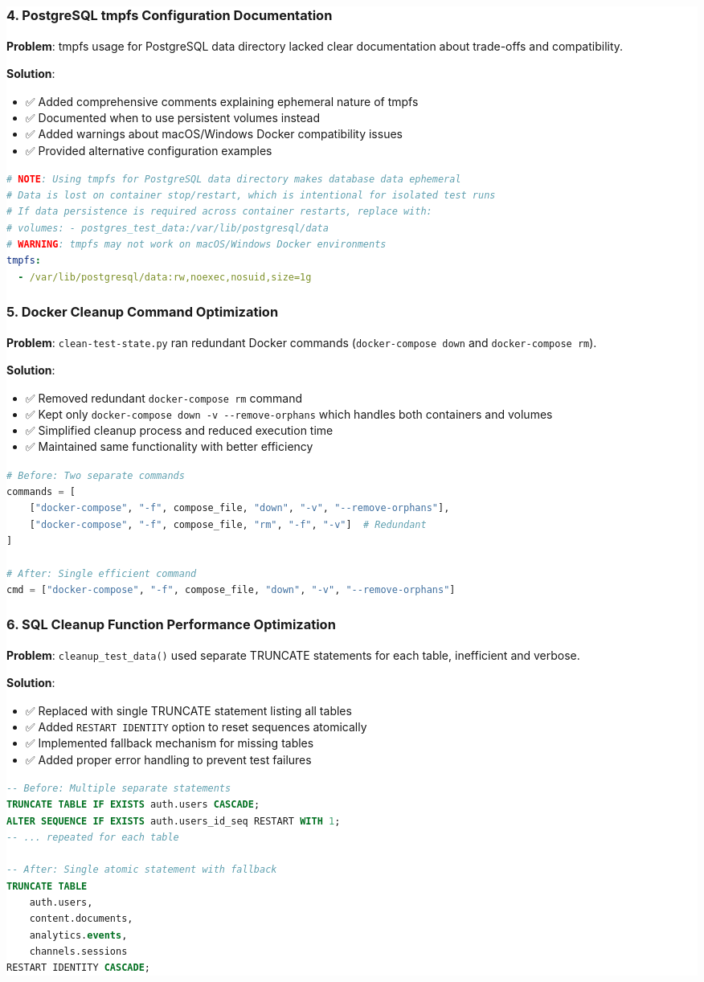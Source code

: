 ### 4. **PostgreSQL tmpfs Configuration Documentation**
**Problem**: tmpfs usage for PostgreSQL data directory lacked clear documentation about trade-offs and compatibility.

**Solution**:
- ✅ Added comprehensive comments explaining ephemeral nature of tmpfs
- ✅ Documented when to use persistent volumes instead
- ✅ Added warnings about macOS/Windows Docker compatibility issues
- ✅ Provided alternative configuration examples

```yaml
# NOTE: Using tmpfs for PostgreSQL data directory makes database data ephemeral
# Data is lost on container stop/restart, which is intentional for isolated test runs
# If data persistence is required across container restarts, replace with:
# volumes: - postgres_test_data:/var/lib/postgresql/data
# WARNING: tmpfs may not work on macOS/Windows Docker environments
tmpfs:
  - /var/lib/postgresql/data:rw,noexec,nosuid,size=1g
```

### 5. **Docker Cleanup Command Optimization**
**Problem**: `clean-test-state.py` ran redundant Docker commands (`docker-compose down` and `docker-compose rm`).

**Solution**:
- ✅ Removed redundant `docker-compose rm` command
- ✅ Kept only `docker-compose down -v --remove-orphans` which handles both containers and volumes
- ✅ Simplified cleanup process and reduced execution time
- ✅ Maintained same functionality with better efficiency

```python
# Before: Two separate commands
commands = [
    ["docker-compose", "-f", compose_file, "down", "-v", "--remove-orphans"],
    ["docker-compose", "-f", compose_file, "rm", "-f", "-v"]  # Redundant
]

# After: Single efficient command
cmd = ["docker-compose", "-f", compose_file, "down", "-v", "--remove-orphans"]
```

### 6. **SQL Cleanup Function Performance Optimization**
**Problem**: `cleanup_test_data()` used separate TRUNCATE statements for each table, inefficient and verbose.

**Solution**:
- ✅ Replaced with single TRUNCATE statement listing all tables
- ✅ Added `RESTART IDENTITY` option to reset sequences atomically
- ✅ Implemented fallback mechanism for missing tables
- ✅ Added proper error handling to prevent test failures

```sql
-- Before: Multiple separate statements
TRUNCATE TABLE IF EXISTS auth.users CASCADE;
ALTER SEQUENCE IF EXISTS auth.users_id_seq RESTART WITH 1;
-- ... repeated for each table

-- After: Single atomic statement with fallback
TRUNCATE TABLE 
    auth.users,
    content.documents,
    analytics.events,
    channels.sessions
RESTART IDENTITY CASCADE;
```
